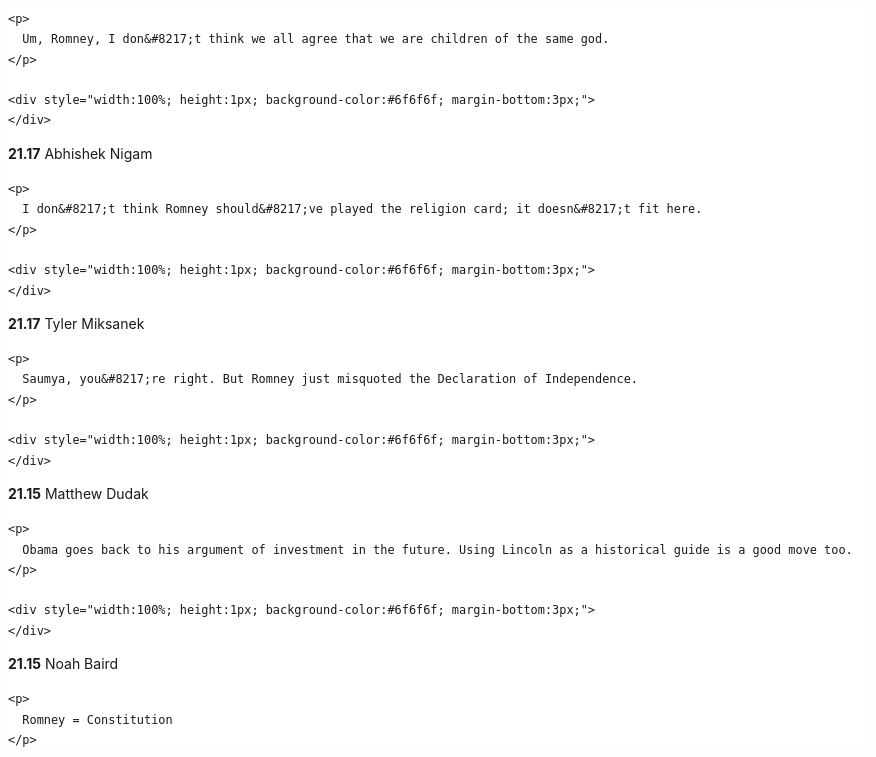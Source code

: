     <p>
      Um, Romney, I don&#8217;t think we all agree that we are children of the same god.
    </p>
    
    <div style="width:100%; height:1px; background-color:#6f6f6f; margin-bottom:3px;">
    </div>
  </div>
  
  <div id="liveblog-entry-2880">
    <p>
      <strong>21.17</strong> Abhishek Nigam
    </p>
    
    <p>
      I don&#8217;t think Romney should&#8217;ve played the religion card; it doesn&#8217;t fit here.
    </p>
    
    <div style="width:100%; height:1px; background-color:#6f6f6f; margin-bottom:3px;">
    </div>
  </div>
  
  <div id="liveblog-entry-2888">
    <p>
      <strong>21.17</strong> Tyler Miksanek
    </p>
    
    <p>
      Saumya, you&#8217;re right. But Romney just misquoted the Declaration of Independence.
    </p>
    
    <div style="width:100%; height:1px; background-color:#6f6f6f; margin-bottom:3px;">
    </div>
  </div>
  
  <div id="liveblog-entry-2890">
    <p>
      <strong>21.15</strong> Matthew Dudak
    </p>
    
    <p>
      Obama goes back to his argument of investment in the future. Using Lincoln as a historical guide is a good move too.
    </p>
    
    <div style="width:100%; height:1px; background-color:#6f6f6f; margin-bottom:3px;">
    </div>
  </div>
  
  <div id="liveblog-entry-2893">
    <p>
      <strong>21.15</strong> Noah Baird
    </p>
    
    <p>
      Romney = Constitution
    </p>
    